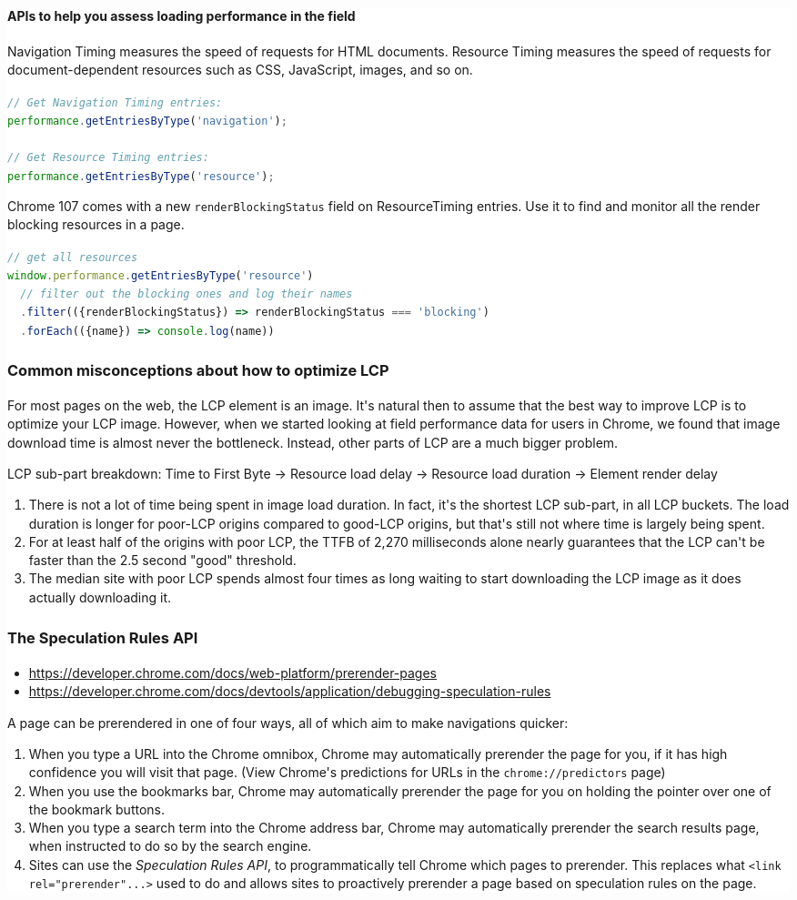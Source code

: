 #### APIs to help you assess loading performance in the field
Navigation Timing measures the speed of requests for HTML documents. Resource Timing measures the speed of requests for document-dependent resources such as CSS, JavaScript, images, and so on.

```js
// Get Navigation Timing entries:
performance.getEntriesByType('navigation');

// Get Resource Timing entries:
performance.getEntriesByType('resource');
```

Chrome 107 comes with a new `renderBlockingStatus` field on ResourceTiming entries. Use it to find and monitor all the render blocking resources in a page.
```js
// get all resources
window.performance.getEntriesByType('resource')
  // filter out the blocking ones and log their names
  .filter(({renderBlockingStatus}) => renderBlockingStatus === 'blocking')
  .forEach(({name}) => console.log(name))
```

### Common misconceptions about how to optimize LCP
For most pages on the web, the LCP element is an image. It's natural then to assume that the best way to improve LCP is to optimize your LCP image. However, when we started looking at field performance data for users in Chrome, we found that image download time is almost never the bottleneck. Instead, other parts of LCP are a much bigger problem.

LCP sub-part breakdown: Time to First Byte -> Resource load delay -> Resource load duration -> Element render delay 

1. There is not a lot of time being spent in image load duration. In fact, it's the shortest LCP sub-part, in all LCP buckets. The load duration is longer for poor-LCP origins compared to good-LCP origins, but that's still not where time is largely being spent.
2. For at least half of the origins with poor LCP, the TTFB of 2,270 milliseconds alone nearly guarantees that the LCP can't be faster than the 2.5 second "good" threshold.
3. The median site with poor LCP spends almost four times as long waiting to start downloading the LCP image as it does actually downloading it.

### The Speculation Rules API
- https://developer.chrome.com/docs/web-platform/prerender-pages
- https://developer.chrome.com/docs/devtools/application/debugging-speculation-rules

A page can be prerendered in one of four ways, all of which aim to make navigations quicker:
1. When you type a URL into the Chrome omnibox, Chrome may automatically prerender the page for you, if it has high confidence you will visit that page. (View Chrome's predictions for URLs in the `chrome://predictors` page)
2. When you use the bookmarks bar, Chrome may automatically prerender the page for you on holding the pointer over one of the bookmark buttons.
3. When you type a search term into the Chrome address bar, Chrome may automatically prerender the search results page, when instructed to do so by the search engine.
4. Sites can use the *Speculation Rules API*, to programmatically tell Chrome which pages to prerender. This replaces what `<link rel="prerender"...>` used to do and allows sites to proactively prerender a page based on speculation rules on the page.

